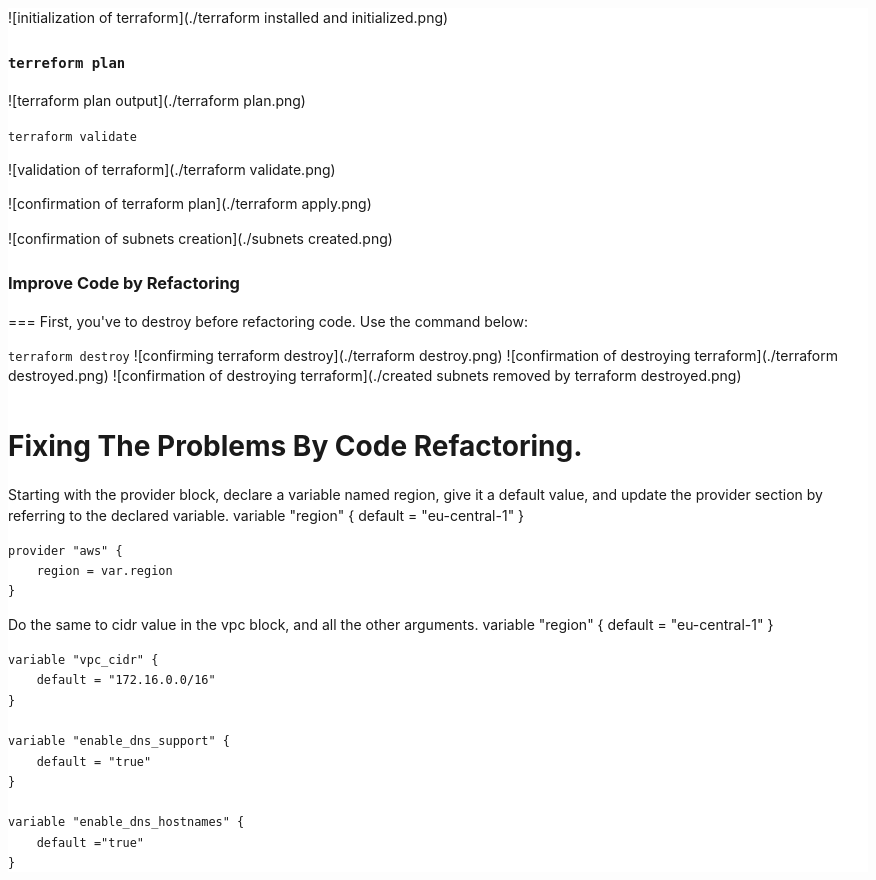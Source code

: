 ![initialization of terraform](./terraform installed and initialized.png)

### `terreform plan`

![terraform plan output](./terraform plan.png)

`terraform validate`

![validation of terraform](./terraform validate.png)

![confirmation of terraform plan](./terraform apply.png)

![confirmation of subnets creation](./subnets created.png)

### Improve Code by Refactoring

=== First, you've to destroy before refactoring code. Use the command below:

`terraform destroy`
![confirming terraform destroy](./terraform destroy.png)
![confirmation of destroying terraform](./terraform destroyed.png)
![confirmation of destroying terraform](./created subnets removed by terraform destroyed.png)

Fixing The Problems By Code Refactoring.
=======================================

Starting with the provider block, declare a variable named region, give it a default value, and update the provider section by referring to the declared variable.
    variable "region" {
        default = "eu-central-1"
    }

    provider "aws" {
        region = var.region
    }
Do the same to cidr value in the vpc block, and all the other arguments.
    variable "region" {
        default = "eu-central-1"
    }

    variable "vpc_cidr" {
        default = "172.16.0.0/16"
    }

    variable "enable_dns_support" {
        default = "true"
    }

    variable "enable_dns_hostnames" {
        default ="true" 
    }
